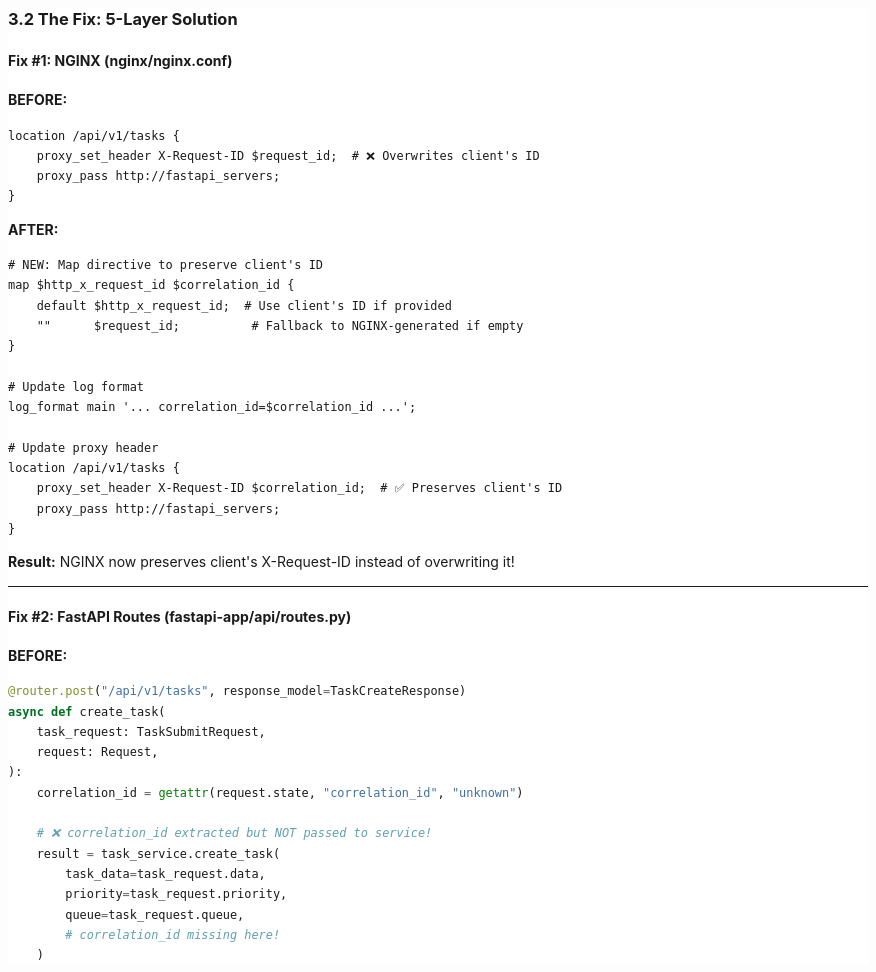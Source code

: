 ### 3.2 The Fix: 5-Layer Solution

#### **Fix #1: NGINX (nginx/nginx.conf)**

**BEFORE:**
```nginx
location /api/v1/tasks {
    proxy_set_header X-Request-ID $request_id;  # ❌ Overwrites client's ID
    proxy_pass http://fastapi_servers;
}
```

**AFTER:**
```nginx
# NEW: Map directive to preserve client's ID
map $http_x_request_id $correlation_id {
    default $http_x_request_id;  # Use client's ID if provided
    ""      $request_id;          # Fallback to NGINX-generated if empty
}

# Update log format
log_format main '... correlation_id=$correlation_id ...';

# Update proxy header
location /api/v1/tasks {
    proxy_set_header X-Request-ID $correlation_id;  # ✅ Preserves client's ID
    proxy_pass http://fastapi_servers;
}
```

**Result:** NGINX now preserves client's X-Request-ID instead of overwriting it!

---

#### **Fix #2: FastAPI Routes (fastapi-app/api/routes.py)**

**BEFORE:**
```python
@router.post("/api/v1/tasks", response_model=TaskCreateResponse)
async def create_task(
    task_request: TaskSubmitRequest,
    request: Request,
):
    correlation_id = getattr(request.state, "correlation_id", "unknown")
    
    # ❌ correlation_id extracted but NOT passed to service!
    result = task_service.create_task(
        task_data=task_request.data,
        priority=task_request.priority,
        queue=task_request.queue,
        # correlation_id missing here!
    )
```
